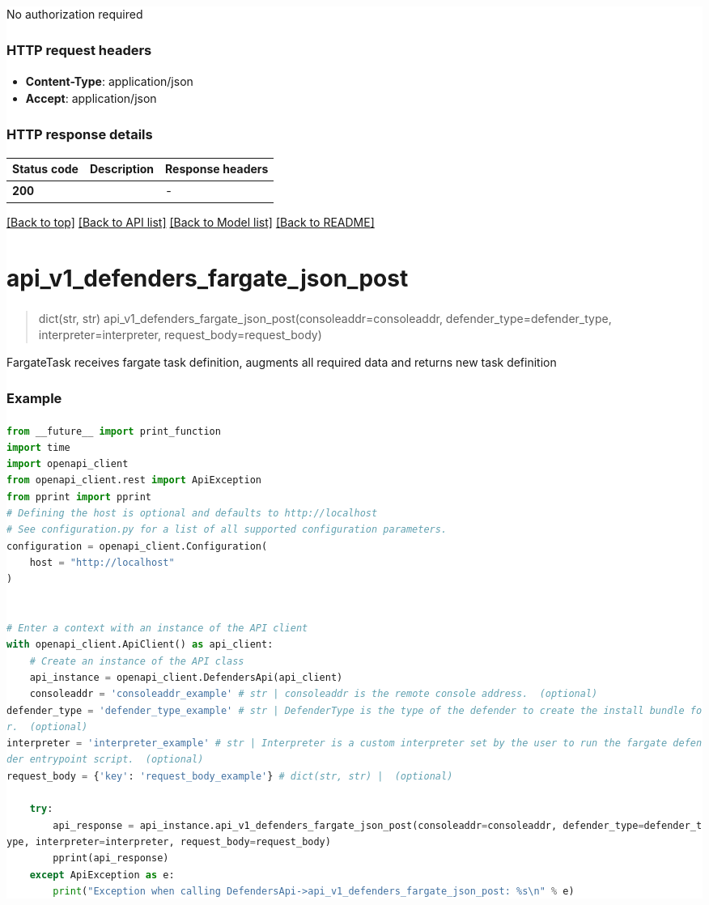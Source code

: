 No authorization required

### HTTP request headers

 - **Content-Type**: application/json
 - **Accept**: application/json

### HTTP response details
| Status code | Description | Response headers |
|-------------|-------------|------------------|
**200** |  |  -  |

[[Back to top]](#) [[Back to API list]](../README.md#documentation-for-api-endpoints) [[Back to Model list]](../README.md#documentation-for-models) [[Back to README]](../README.md)

# **api_v1_defenders_fargate_json_post**
> dict(str, str) api_v1_defenders_fargate_json_post(consoleaddr=consoleaddr, defender_type=defender_type, interpreter=interpreter, request_body=request_body)



FargateTask receives fargate task definition, augments all required data and returns new task definition 

### Example

```python
from __future__ import print_function
import time
import openapi_client
from openapi_client.rest import ApiException
from pprint import pprint
# Defining the host is optional and defaults to http://localhost
# See configuration.py for a list of all supported configuration parameters.
configuration = openapi_client.Configuration(
    host = "http://localhost"
)


# Enter a context with an instance of the API client
with openapi_client.ApiClient() as api_client:
    # Create an instance of the API class
    api_instance = openapi_client.DefendersApi(api_client)
    consoleaddr = 'consoleaddr_example' # str | consoleaddr is the remote console address.  (optional)
defender_type = 'defender_type_example' # str | DefenderType is the type of the defender to create the install bundle for.  (optional)
interpreter = 'interpreter_example' # str | Interpreter is a custom interpreter set by the user to run the fargate defender entrypoint script.  (optional)
request_body = {'key': 'request_body_example'} # dict(str, str) |  (optional)

    try:
        api_response = api_instance.api_v1_defenders_fargate_json_post(consoleaddr=consoleaddr, defender_type=defender_type, interpreter=interpreter, request_body=request_body)
        pprint(api_response)
    except ApiException as e:
        print("Exception when calling DefendersApi->api_v1_defenders_fargate_json_post: %s\n" % e)
```
